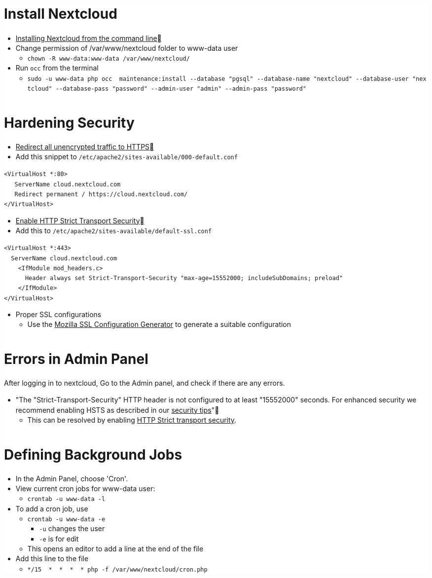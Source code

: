 # Install Nextcloud
- [Installing Nextcloud from the command line](https://docs.nextcloud.com/server/10/admin_manual/installation/command_line_installation.html)
- Change permission of /var/www/nextcloud folder to www-data user
	- `chown -R www-data:www-data /var/www/nextcloud/`
- Run `occ` from the terminal
	- `sudo -u www-data php occ  maintenance:install --database "pgsql" --database-name "nextcloud" --database-user "nextcloud" --database-pass "password" --admin-user "admin" --admin-pass "password"`
 
# Hardening Security
- [Redirect all unencrypted traffic to HTTPS](https://docs.nextcloud.com/server/10/admin_manual/configuration_server/harden_server.html#redirect-all-unencrypted-traffic-to-https)
- Add this snippet to `/etc/apache2/sites-available/000-default.conf`
```
<VirtualHost *:80>
   ServerName cloud.nextcloud.com
   Redirect permanent / https://cloud.nextcloud.com/
</VirtualHost>
```
- [Enable HTTP Strict Transport Security](https://docs.nextcloud.com/server/10/admin_manual/configuration_server/harden_server.html#enable-http-strict-transport-security)
- Add this to `/etc/apache2/sites-available/default-ssl.conf`
```
<VirtualHost *:443>
  ServerName cloud.nextcloud.com
    <IfModule mod_headers.c>
      Header always set Strict-Transport-Security "max-age=15552000; includeSubDomains; preload"
    </IfModule>
</VirtualHost>
```
- Proper SSL configurations
	- Use the [Mozilla SSL Configuration Generator](https://mozilla.github.io/server-side-tls/ssl-config-generator/) to generate a suitable configuration

# Errors in Admin Panel
After logging in to nextcloud, Go to the Admin panel, and check if there are any errors.
- "The "Strict-Transport-Security" HTTP header is not configured to at least "15552000" seconds. For enhanced security we recommend enabling HSTS as described in our [security tips](https://cloud.amreldib.com/nc/index.php/settings/admin/tips-tricks)"
	- This can be resolved by enabling [HTTP Strict transport security](https://docs.nextcloud.com/server/10/admin_manual/configuration_server/harden_server.html#enable-http-strict-transport-security).

# Defining Background Jobs
- In the Admin Panel, choose 'Cron'.
- View current cron jobs for www-data user:
	- `crontab -u www-data -l`
- To add a cron job, use
	- `crontab -u www-data -e`
		- `-u` changes the user
		- `-e` is for edit
	- This opens an editor to add a line at the end of the file
- Add this line to the file
	- `*/15  *  *  *  * php -f /var/www/nextcloud/cron.php`
